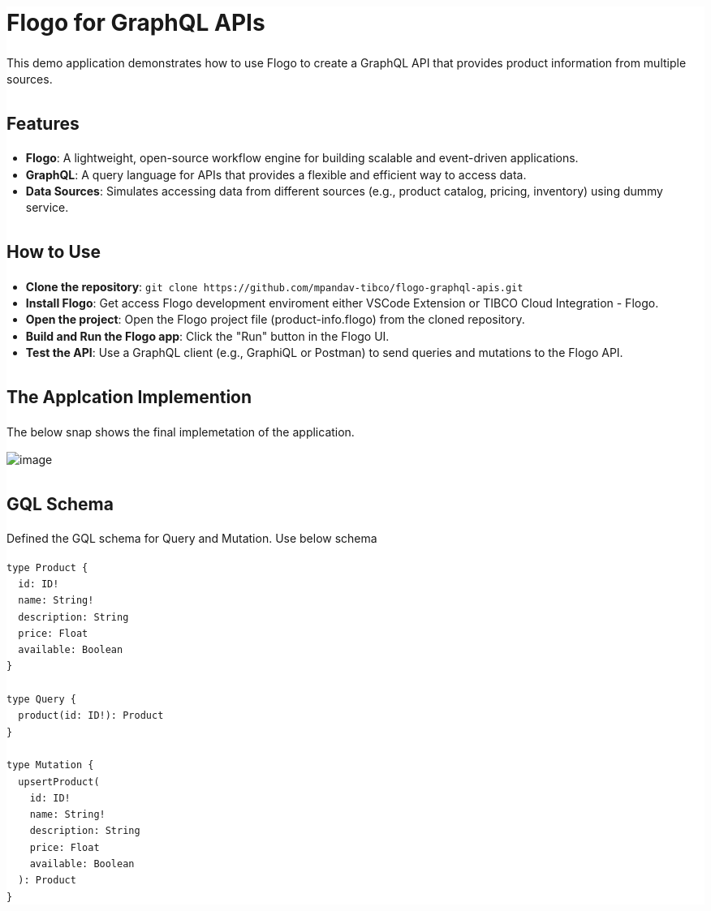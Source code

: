 # Flogo for GraphQL APIs


This demo application demonstrates how to use Flogo to create a GraphQL API that provides product information from multiple sources.

## Features

- **Flogo**: A lightweight, open-source workflow engine for building scalable and event-driven applications.
- **GraphQL**: A query language for APIs that provides a flexible and efficient way to access data.
- **Data Sources**: Simulates accessing data from different sources (e.g., product catalog, pricing, inventory) using dummy service.

## How to Use

- **Clone the repository**: `git clone https://github.com/mpandav-tibco/flogo-graphql-apis.git`
- **Install Flogo**: Get access Flogo development enviroment either VSCode Extension or TIBCO Cloud Integration - Flogo.
- **Open the project**: Open the Flogo project file (product-info.flogo) from the cloned repository.
- **Build and Run the Flogo app**: Click the "Run" button in the Flogo UI.
- **Test the API**: Use a GraphQL client (e.g., GraphiQL or Postman) to send queries and mutations to the Flogo API.

## The Applcation Implemention
The below snap shows the final implemetation of the application.

![image](https://github.com/user-attachments/assets/6093dadc-2545-4a1c-be58-6a4f64b18ec6)

## GQL Schema
Defined the GQL schema for Query and Mutation. Use below schema

```
type Product {
  id: ID!
  name: String!
  description: String
  price: Float
  available: Boolean
}

type Query {
  product(id: ID!): Product
}

type Mutation {
  upsertProduct(
    id: ID!
    name: String!
    description: String
    price: Float
    available: Boolean
  ): Product
}
```
